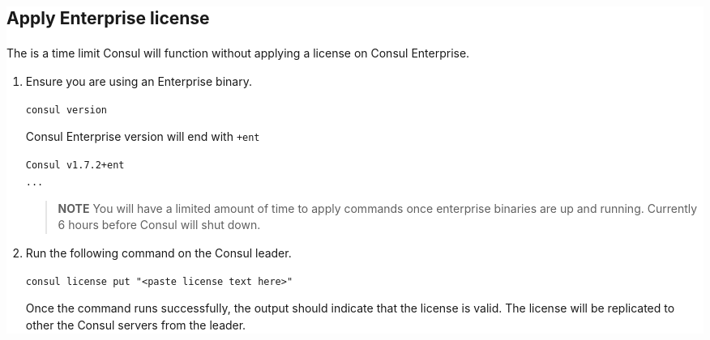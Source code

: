 ## Apply Enterprise license

The is a time limit Consul will function without applying a license on Consul Enterprise.

1. Ensure you are using an Enterprise binary.

   ```
   consul version
   ```

   Consul Enterprise version will end with `+ent`

   ```
   Consul v1.7.2+ent
   ...
   ```

   > **NOTE** You will have a limited amount of time to apply commands once enterprise binaries are up and running. Currently 6 hours before Consul will shut down.

2. Run the following command on the Consul leader.
   ```
   consul license put "<paste license text here>"
   ```
   Once the command runs successfully, the output should indicate that the license is valid. The license will be replicated to other the Consul servers from the leader.

